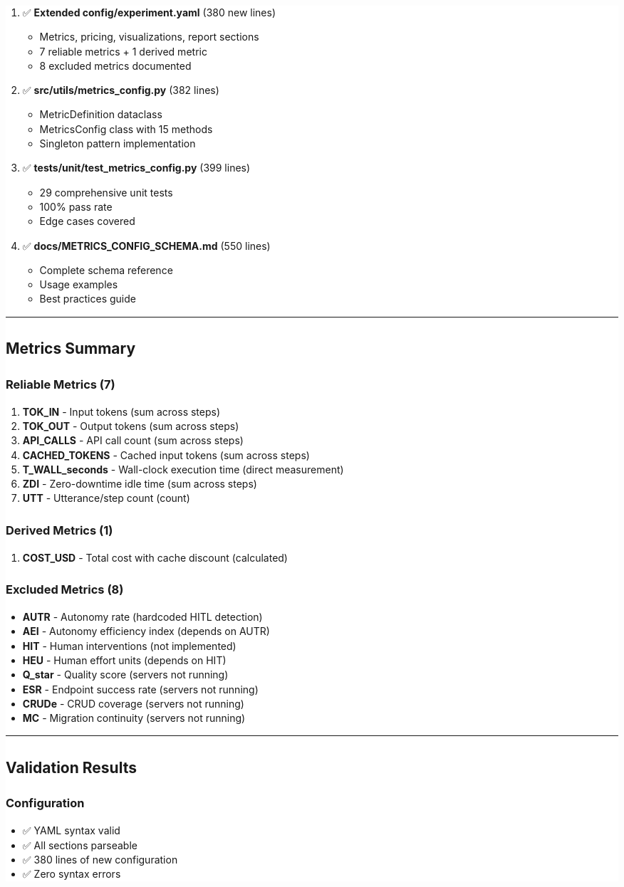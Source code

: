 1. ✅ **Extended config/experiment.yaml** (380 new lines)
   - Metrics, pricing, visualizations, report sections
   - 7 reliable metrics + 1 derived metric
   - 8 excluded metrics documented

2. ✅ **src/utils/metrics_config.py** (382 lines)
   - MetricDefinition dataclass
   - MetricsConfig class with 15 methods
   - Singleton pattern implementation

3. ✅ **tests/unit/test_metrics_config.py** (399 lines)
   - 29 comprehensive unit tests
   - 100% pass rate
   - Edge cases covered

4. ✅ **docs/METRICS_CONFIG_SCHEMA.md** (550 lines)
   - Complete schema reference
   - Usage examples
   - Best practices guide

---

## Metrics Summary

### Reliable Metrics (7)
1. **TOK_IN** - Input tokens (sum across steps)
2. **TOK_OUT** - Output tokens (sum across steps)
3. **API_CALLS** - API call count (sum across steps)
4. **CACHED_TOKENS** - Cached input tokens (sum across steps)
5. **T_WALL_seconds** - Wall-clock execution time (direct measurement)
6. **ZDI** - Zero-downtime idle time (sum across steps)
7. **UTT** - Utterance/step count (count)

### Derived Metrics (1)
1. **COST_USD** - Total cost with cache discount (calculated)

### Excluded Metrics (8)
- **AUTR** - Autonomy rate (hardcoded HITL detection)
- **AEI** - Autonomy efficiency index (depends on AUTR)
- **HIT** - Human interventions (not implemented)
- **HEU** - Human effort units (depends on HIT)
- **Q_star** - Quality score (servers not running)
- **ESR** - Endpoint success rate (servers not running)
- **CRUDe** - CRUD coverage (servers not running)
- **MC** - Migration continuity (servers not running)

---

## Validation Results

### Configuration
- ✅ YAML syntax valid
- ✅ All sections parseable
- ✅ 380 lines of new configuration
- ✅ Zero syntax errors
